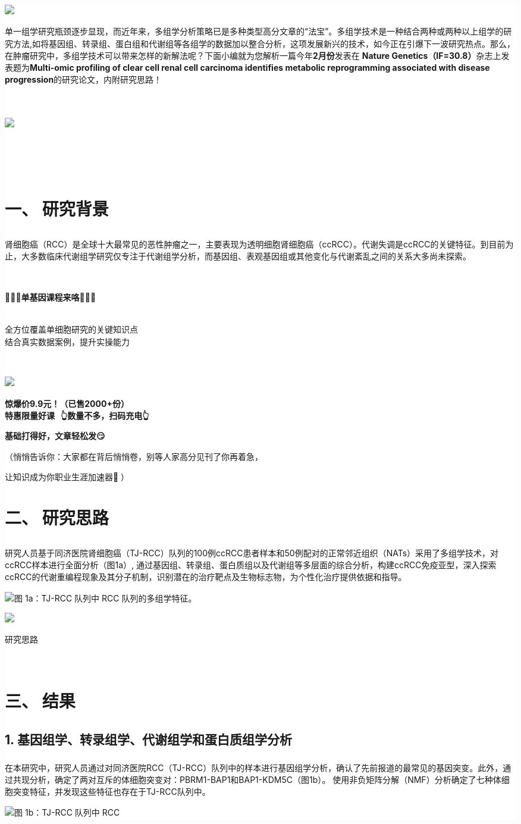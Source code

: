 <div><p><img data-galleryid="" data-imgfileid="503745034" data-ratio="0.3274582560296846" data-src="https://mmbiz.qpic.cn/mmbiz_gif/N3X4LBoaQjU9abk37Q6pRd9QUqmbgwBYMLh9SImibmH2QJhYav5XWHhgxw9GuyLIXqOmyasZ5njzHdvEreJazxg/640?wx_fmt=gif&amp;from=appmsg" data-type="gif" data-w="1078" src="https://mmbiz.qpic.cn/mmbiz_gif/N3X4LBoaQjU9abk37Q6pRd9QUqmbgwBYMLh9SImibmH2QJhYav5XWHhgxw9GuyLIXqOmyasZ5njzHdvEreJazxg/640?wx_fmt=gif&amp;from=appmsg"></p><p><span><span>单一组学研究瓶颈逐步显现，而近年来，多组学分析策略已是多种类型高分文章的“法宝”。多组学技术是一种结合两种或两种以上组学的研究方法<span>,</span>如将基因组、转录组、蛋白组和代谢组等各组学的数据加以整合分析，这项发展新兴的技术，如今正在引爆下一波研究热点。那么，在肿瘤研究中，多组学技术可以带来怎样的新解法呢？下面小编就为您解析一篇今年</span><span><strong><span>2</span><span>月份</span></strong></span><span>发表在 <strong><span><span>Nature Genetics</span>（<span>IF=30.8</span>）</span></strong></span></span><span>杂志上发表题为</span><span><strong><span>Multi-omic profiling of clear cell renal cell carcinoma identifies metabolic reprogramming associated with disease progression</span></strong></span><span>的研究论文，内附研究思路！</span><br></p><h1><span><p><img data-croporisrc="https://mmbiz.qpic.cn/mmbiz_png/N3X4LBoaQjXfD2WyXltibtXJOBGVEJdgOcgzDo0a9eYLnyWaJibZSiaNJukXv5rN5EVbelgaInZqvcCXcrxUuqBtQ/0?wx_fmt=png&amp;from=appmsg" data-cropx1="0" data-cropx2="1138" data-cropy1="0" data-cropy2="523.7162629757786" data-galleryid="" data-imgfileid="503746561" data-ratio="0.45925925925925926" data-s="300,640" data-src="https://mmbiz.qpic.cn/mmbiz_jpg/N3X4LBoaQjXfD2WyXltibtXJOBGVEJdgOBEiaFPXJjppnxSlFicto2XLUCDqvicdrSNaF0NxBibs2v62FAR5KibSgY3A/640?wx_fmt=jpeg" data-type="jpeg" data-w="1080" src="https://mmbiz.qpic.cn/mmbiz_jpg/N3X4LBoaQjXfD2WyXltibtXJOBGVEJdgOBEiaFPXJjppnxSlFicto2XLUCDqvicdrSNaF0NxBibs2v62FAR5KibSgY3A/640?wx_fmt=jpeg"></p><br></span></h1><h1><span><span>一、 </span><strong><span>研究背景</span></strong></span><span><strong><span><p></p></span></strong></span></h1><p><span><span>肾细胞癌（</span><span>RCC<span>）是全球十大最常见的恶性肿瘤之一，主要表现为</span></span><span>透明</span><span><span>细胞肾细胞癌（</span>ccRCC<span>）。代谢失调是</span><span>ccRCC</span><span>的关键特征。到目前为止，大多数临床代谢组学研究仅专注于代谢组学分析，而基因组、表观基因组或其他变化与代谢紊乱之间的关系大多</span></span></span><span><span>尚未探索</span></span><span>。</span></p><p><span><br></span></p><p><strong><span>📣📣📣</span></strong><span><strong><span>单基因课程来咯</span></strong></span><strong><span>📣📣📣<br></span></strong><span><br></span></p><p><span>全方位覆盖单细胞研究的关键知识点<br>结合真实数据案例，提升实操能力</span></p><p><span><br></span></p><p><span></span></p><p><img data-galleryid="" data-imgfileid="503746564" data-ratio="1" data-s="300,640" data-src="https://mmbiz.qpic.cn/mmbiz_png/N3X4LBoaQjXfD2WyXltibtXJOBGVEJdgODLibw14Y2sPs7PoGrauTibTF3dEupgqxzeTRzIMDlVuNpm1o9cxAx9eg/640?wx_fmt=png&amp;from=appmsg" data-type="png" data-w="400" src="https://mmbiz.qpic.cn/mmbiz_png/N3X4LBoaQjXfD2WyXltibtXJOBGVEJdgODLibw14Y2sPs7PoGrauTibTF3dEupgqxzeTRzIMDlVuNpm1o9cxAx9eg/640?wx_fmt=png&amp;from=appmsg"></p><p><strong><span>惊爆价9.9元！（已售2000+份）<br>特惠限量好课   👆数量不多，扫码充电👆</span></strong></p><p><span><strong><span>基础打得好，文章轻松发😏</span></strong></span></p><p><span>（悄悄告诉你：大家都在背后悄悄卷，别等人家高分见刊了你再着急，</span></p><p><span>让知识成为你职业生涯加速器💪 ）</span></p><h1><span>二、 研究思路</span><span><strong><span><p></p></span></strong></span></h1><p><span><span><span>研究人员基于同济医院肾细胞癌（</span><span>TJ-RCC</span><span>）队列的</span><span>100</span><span>例</span><span>ccRCC</span><span>患者样本和</span></span><span>50<span>例配对的正常邻近组织（</span><span>NATs</span><span>）</span></span><span>采用了</span><span><span>多组学技术，对</span><span>ccRCC</span><span>样本进行全面分析</span></span><span><span>（图</span><span>1a</span><span>）</span><span>,</span></span><span> <span>通过基因组、转录组、蛋白质组以及代谢组等多层面的综合分析，构建</span><span>ccRCC</span><span>免疫亚型，深入探索</span><span>ccRCC</span><span>的代谢重编程现象及其分子机制，识别潜在的治疗靶点及生物标志物，为个性化治疗提供依据和指导。</span></span></span></p><p><img data-galleryid="" data-imgfileid="503746226" data-ratio="0.8583743842364532" data-s="300,640" data-src="https://mmbiz.qpic.cn/mmbiz_png/N3X4LBoaQjVR0yG2icxy4FnktIuwVsgx4oyh60oCE9a24Fprl6npa41EXqC5vM4RicP6zQ88mp9IuZqy6YKnFjrQ/640?wx_fmt=png&amp;from=appmsg" data-type="png" data-w="812" src="https://mmbiz.qpic.cn/mmbiz_png/N3X4LBoaQjVR0yG2icxy4FnktIuwVsgx4oyh60oCE9a24Fprl6npa41EXqC5vM4RicP6zQ88mp9IuZqy6YKnFjrQ/640?wx_fmt=png&amp;from=appmsg"><span>图</span><span> 1a<span>：</span>TJ-RCC <span>队列中 </span>RCC <span>队列的多组学特征。</span></span></p><p><img data-galleryid="" data-imgfileid="503746284" data-ratio="1.7138508371385084" data-s="300,640" data-src="https://mmbiz.qpic.cn/mmbiz_png/N3X4LBoaQjVR0yG2icxy4FnktIuwVsgx4KwiamQSAtBCwOIMibv1IiasSo7jbG6yoAYafvyh6zkuAJP3fL5naMTgOg/640?wx_fmt=png&amp;from=appmsg" data-type="png" data-w="657" src="https://mmbiz.qpic.cn/mmbiz_png/N3X4LBoaQjVR0yG2icxy4FnktIuwVsgx4KwiamQSAtBCwOIMibv1IiasSo7jbG6yoAYafvyh6zkuAJP3fL5naMTgOg/640?wx_fmt=png&amp;from=appmsg"></p><p><span>研究思路</span><span><span><p></p></span></span></p><p><span><br></span></p><h1><span>三、 结果</span><br></h1><h2><strong><span>1. 基因组学、转录组学、代谢组学和蛋白质组学分析</span></strong><span></span><span><strong><span><p></p></span></strong></span></h2><p><span><span>在本研究中，研究人员</span><span><span>通过对同济医院</span>RCC<span>（</span><span>TJ-RCC</span><span>）队列中的样本进行基因组学分析，确认了先前报道的最常见的基因突变。此外，通过共现分析，确定了两对互斥的体细胞突变对：</span><span>PBRM1-BAP1</span><span>和</span><span>BAP1-KDM5C</span></span><span><span>（图</span><span>1</span></span><span>b</span><span>）。</span><span> </span><span><span>使用非负矩阵分解（</span>NMF<span>）分析确定了七种体细胞突变特征，并发现这些特征也存在于</span><span>TJ-RCC</span><span>队列中。</span></span></span></p><p><img data-galleryid="" data-imgfileid="503746227" data-ratio="0.5750708215297451" data-s="300,640" data-src="https://mmbiz.qpic.cn/mmbiz_png/N3X4LBoaQjVR0yG2icxy4FnktIuwVsgx4pEJYVCGEMxh7zecGiaFpBb8Yx7uEpvOt13IeGHr1td9xQAldiaru8tWQ/640?wx_fmt=png&amp;from=appmsg" data-type="png" data-w="706" src="https://mmbiz.qpic.cn/mmbiz_png/N3X4LBoaQjVR0yG2icxy4FnktIuwVsgx4pEJYVCGEMxh7zecGiaFpBb8Yx7uEpvOt13IeGHr1td9xQAldiaru8tWQ/640?wx_fmt=png&amp;from=appmsg"><span>图 1b：</span><span>TJ-RCC 队列中 RCC